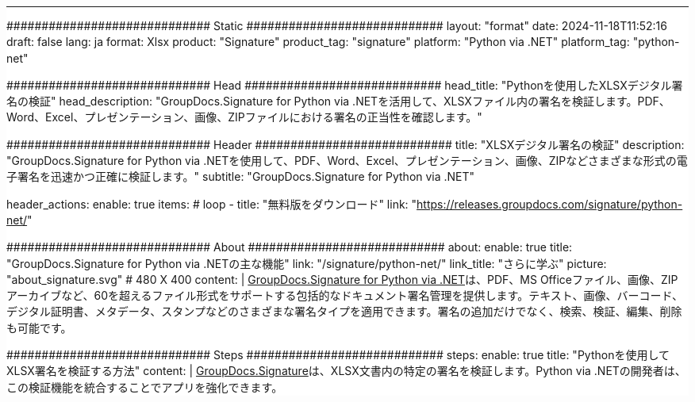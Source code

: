 



---
############################# Static ############################
layout: "format"
date:  2024-11-18T11:52:16
draft: false
lang: ja
format: Xlsx
product: "Signature"
product_tag: "signature"
platform: "Python via .NET"
platform_tag: "python-net"

############################# Head ############################
head_title: "Pythonを使用したXLSXデジタル署名の検証"
head_description: "GroupDocs.Signature for Python via .NETを活用して、XLSXファイル内の署名を検証します。PDF、Word、Excel、プレゼンテーション、画像、ZIPファイルにおける署名の正当性を確認します。"

############################# Header ############################
title: "XLSXデジタル署名の検証" 
description: "GroupDocs.Signature for Python via .NETを使用して、PDF、Word、Excel、プレゼンテーション、画像、ZIPなどさまざまな形式の電子署名を迅速かつ正確に検証します。"
subtitle: "GroupDocs.Signature for Python via .NET" 

header_actions:
  enable: true
  items:
    #  loop
    - title: "無料版をダウンロード"
      link: "https://releases.groupdocs.com/signature/python-net/"
      
############################# About ############################
about:
    enable: true
    title: "GroupDocs.Signature for Python via .NETの主な機能"
    link: "/signature/python-net/"
    link_title: "さらに学ぶ"
    picture: "about_signature.svg" # 480 X 400
    content: |
       [GroupDocs.Signature for Python via .NET](/signature/python-net/)は、PDF、MS Officeファイル、画像、ZIPアーカイブなど、60を超えるファイル形式をサポートする包括的なドキュメント署名管理を提供します。テキスト、画像、バーコード、デジタル証明書、メタデータ、スタンプなどのさまざまな署名タイプを適用できます。署名の追加だけでなく、検索、検証、編集、削除も可能です。

############################# Steps ############################
steps:
    enable: true
    title: "Pythonを使用してXLSX署名を検証する方法"
    content: |
      [GroupDocs.Signature](/signature/python-net/)は、XLSX文書内の特定の署名を検証します。Python via .NETの開発者は、この検証機能を統合することでアプリを強化できます。
      